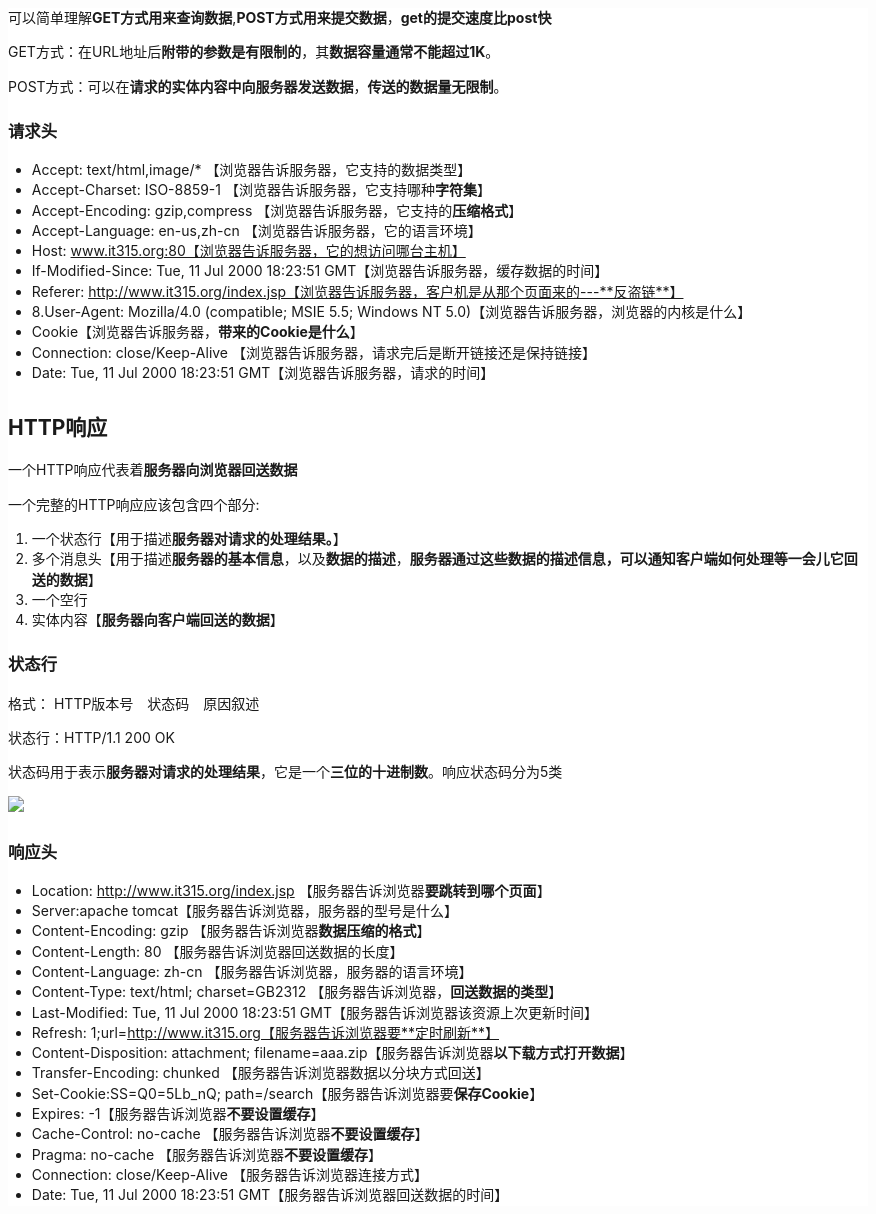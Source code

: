 可以简单理解**GET方式用来查询数据**,**POST方式用来提交数据**，**get的提交速度比post快**

GET方式：在URL地址后**附带的参数是有限制的**，其**数据容量通常不能超过1K**。

POST方式：可以在**请求的实体内容中向服务器发送数据**，**传送的数据量无限制**。

### 请求头

- Accept: text/html,image/* 【浏览器告诉服务器，它支持的数据类型】
- Accept-Charset: ISO-8859-1 【浏览器告诉服务器，它支持哪种**字符集**】
- Accept-Encoding: gzip,compress 【浏览器告诉服务器，它支持的**压缩格式**】
- Accept-Language: en-us,zh-cn 【浏览器告诉服务器，它的语言环境】
- Host: www.it315.org:80【浏览器告诉服务器，它的想访问哪台主机】
- If-Modified-Since: Tue, 11 Jul 2000 18:23:51 GMT【浏览器告诉服务器，缓存数据的时间】
- Referer: http://www.it315.org/index.jsp【浏览器告诉服务器，客户机是从那个页面来的---**反盗链**】
- 8.User-Agent: Mozilla/4.0 (compatible; MSIE 5.5; Windows NT 5.0)【浏览器告诉服务器，浏览器的内核是什么】
- Cookie【浏览器告诉服务器，**带来的Cookie是什么**】
- Connection: close/Keep-Alive 【浏览器告诉服务器，请求完后是断开链接还是保持链接】
- Date: Tue, 11 Jul 2000 18:23:51 GMT【浏览器告诉服务器，请求的时间】

## HTTP响应

一个HTTP响应代表着**服务器向浏览器回送数据**

一个完整的HTTP响应应该包含四个部分:

1. 一个状态行【用于描述**服务器对请求的处理结果。**】
2. 多个消息头【用于描述**服务器的基本信息**，以及**数据的描述**，**服务器通过这些数据的描述信息，可以通知客户端如何处理等一会儿它回送的数据**】
3. 一个空行
4. 实体内容【**服务器向客户端回送的数据**】

### 状态行

格式： HTTP版本号　状态码　原因叙述

状态行：HTTP/1.1 200 OK

状态码用于表示**服务器对请求的处理结果**，它是一个**三位的十进制数**。响应状态码分为5类

![](https://note.youdao.com/yws/public/resource/01cfaf3dcf261d15e042a4c84309155d/xmlnote/B1942A2BB29D42C6B1276B462C3E10EF/9525)

### 响应头

- Location: http://www.it315.org/index.jsp 【服务器告诉浏览器**要跳转到哪个页面**】
- Server:apache tomcat【服务器告诉浏览器，服务器的型号是什么】
- Content-Encoding: gzip 【服务器告诉浏览器**数据压缩的格式**】
- Content-Length: 80 【服务器告诉浏览器回送数据的长度】
- Content-Language: zh-cn 【服务器告诉浏览器，服务器的语言环境】
- Content-Type: text/html; charset=GB2312 【服务器告诉浏览器，**回送数据的类型**】
- Last-Modified: Tue, 11 Jul 2000 18:23:51 GMT【服务器告诉浏览器该资源上次更新时间】
- Refresh: 1;url=http://www.it315.org【服务器告诉浏览器要**定时刷新**】
- Content-Disposition: attachment; filename=aaa.zip【服务器告诉浏览器**以下载方式打开数据**】
- Transfer-Encoding: chunked 【服务器告诉浏览器数据以分块方式回送】
- Set-Cookie:SS=Q0=5Lb_nQ; path=/search【服务器告诉浏览器要**保存Cookie**】
- Expires: -1【服务器告诉浏览器**不要设置缓存**】
- Cache-Control: no-cache 【服务器告诉浏览器**不要设置缓存**】
- Pragma: no-cache 【服务器告诉浏览器**不要设置缓存**】
- Connection: close/Keep-Alive 【服务器告诉浏览器连接方式】
- Date: Tue, 11 Jul 2000 18:23:51 GMT【服务器告诉浏览器回送数据的时间】
